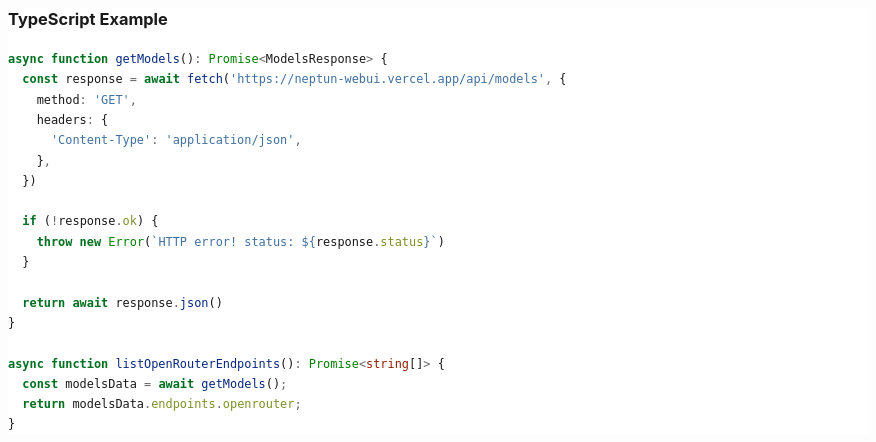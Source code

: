 ### TypeScript Example

```typescript
async function getModels(): Promise<ModelsResponse> {
  const response = await fetch('https://neptun-webui.vercel.app/api/models', {
    method: 'GET',
    headers: {
      'Content-Type': 'application/json',
    },
  })

  if (!response.ok) {
    throw new Error(`HTTP error! status: ${response.status}`)
  }

  return await response.json()
}

async function listOpenRouterEndpoints(): Promise<string[]> {
  const modelsData = await getModels();
  return modelsData.endpoints.openrouter;
}
```
